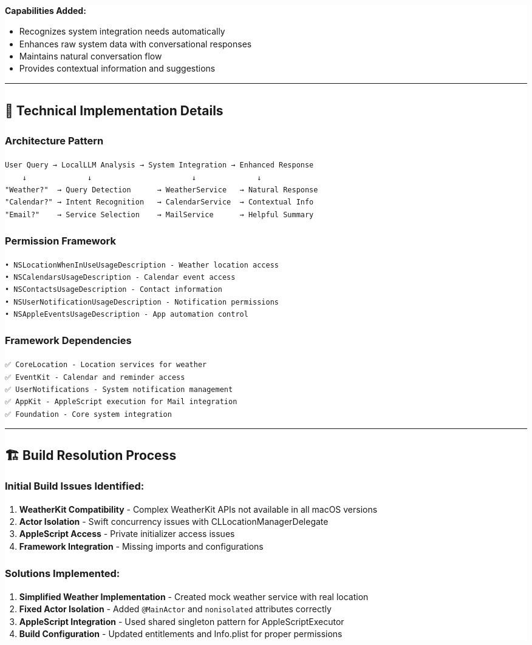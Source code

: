 **Capabilities Added:**
- Recognizes system integration needs automatically
- Enhances raw system data with conversational responses
- Maintains natural conversation flow
- Provides contextual information and suggestions

---

## 🔧 Technical Implementation Details

### Architecture Pattern
```
User Query → LocalLLM Analysis → System Integration → Enhanced Response
    ↓              ↓                       ↓              ↓
"Weather?"  → Query Detection      → WeatherService   → Natural Response
"Calendar?" → Intent Recognition   → CalendarService  → Contextual Info
"Email?"    → Service Selection    → MailService      → Helpful Summary
```

### Permission Framework
```plist
• NSLocationWhenInUseUsageDescription - Weather location access
• NSCalendarsUsageDescription - Calendar event access
• NSContactsUsageDescription - Contact information
• NSUserNotificationUsageDescription - Notification permissions
• NSAppleEventsUsageDescription - App automation control
```

### Framework Dependencies
```
✅ CoreLocation - Location services for weather
✅ EventKit - Calendar and reminder access
✅ UserNotifications - System notification management
✅ AppKit - AppleScript execution for Mail integration
✅ Foundation - Core system integration
```

---

## 🏗️ Build Resolution Process

### Initial Build Issues Identified:
1. **WeatherKit Compatibility** - Complex WeatherKit APIs not available in all macOS versions
2. **Actor Isolation** - Swift concurrency issues with CLLocationManagerDelegate
3. **AppleScript Access** - Private initializer access issues
4. **Framework Integration** - Missing imports and configurations

### Solutions Implemented:
1. **Simplified Weather Implementation** - Created mock weather service with real location
2. **Fixed Actor Isolation** - Added `@MainActor` and `nonisolated` attributes correctly
3. **AppleScript Integration** - Used shared singleton pattern for AppleScriptExecutor
4. **Build Configuration** - Updated entitlements and Info.plist for proper permissions
